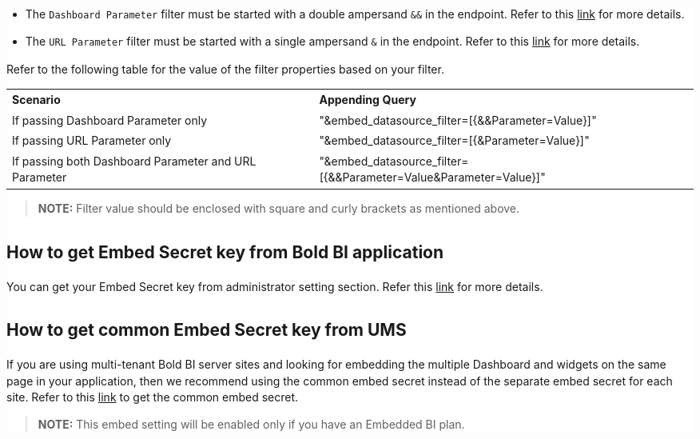 
* The `Dashboard Parameter` filter must be started with a double ampersand `&&` in the endpoint. Refer to this [link](/embedded-bi/working-with-data-source/configuring-dashboard-parameters/) for more details.    

* The `URL Parameter` filter must be started with a single ampersand `&` in the endpoint. Refer to this [link](/embedded-bi/working-with-dashboards/preview-dashboard/urlparameters/) for more details.    

Refer to the following table for the value of the filter properties based on your filter. 

<meta charset="utf-8"/>
<table>
  <tbody>
    <tr>
        <th align="left">Scenario</th>
        <th align="left">Appending Query</th>
    </tr>
    <tr>
        <td align="left">If passing Dashboard Parameter only</td>
        <td align="left">"&embed_datasource_filter=[{&&Parameter=Value}]"</td>
    </tr>
    <tr>
        <td align="left">If passing URL Parameter only </td>
        <td align="left">"&embed_datasource_filter=[{&Parameter=Value}]"</td>
    </tr>
    <tr>
        <td align="left">If passing both Dashboard Parameter and URL Parameter</td>
        <td align="left">"&embed_datasource_filter=[{&&Parameter=Value&Parameter=Value}]"</td>
    </tr>
  </tbody>
</table>

> **NOTE:**  Filter value should be enclosed with square and curly brackets as mentioned above.

## How to get Embed Secret key from Bold BI application

You can get your Embed Secret key from administrator setting section. Refer this [link](/embedded-bi/site-administration/embed-settings/) for more details.

## How to get common Embed Secret key from UMS

If you are using multi-tenant Bold BI server sites and looking for embedding the multiple Dashboard and widgets on the same page in your application, then we recommend using the common embed secret instead of the separate embed secret for each site. Refer to this [link](/embedded-bi/site-administration/embed-settings/#get-common-embed-secret-code-from-ums) to get the common embed secret.

> **NOTE:**  This embed setting will be enabled only if you have an Embedded BI plan.
